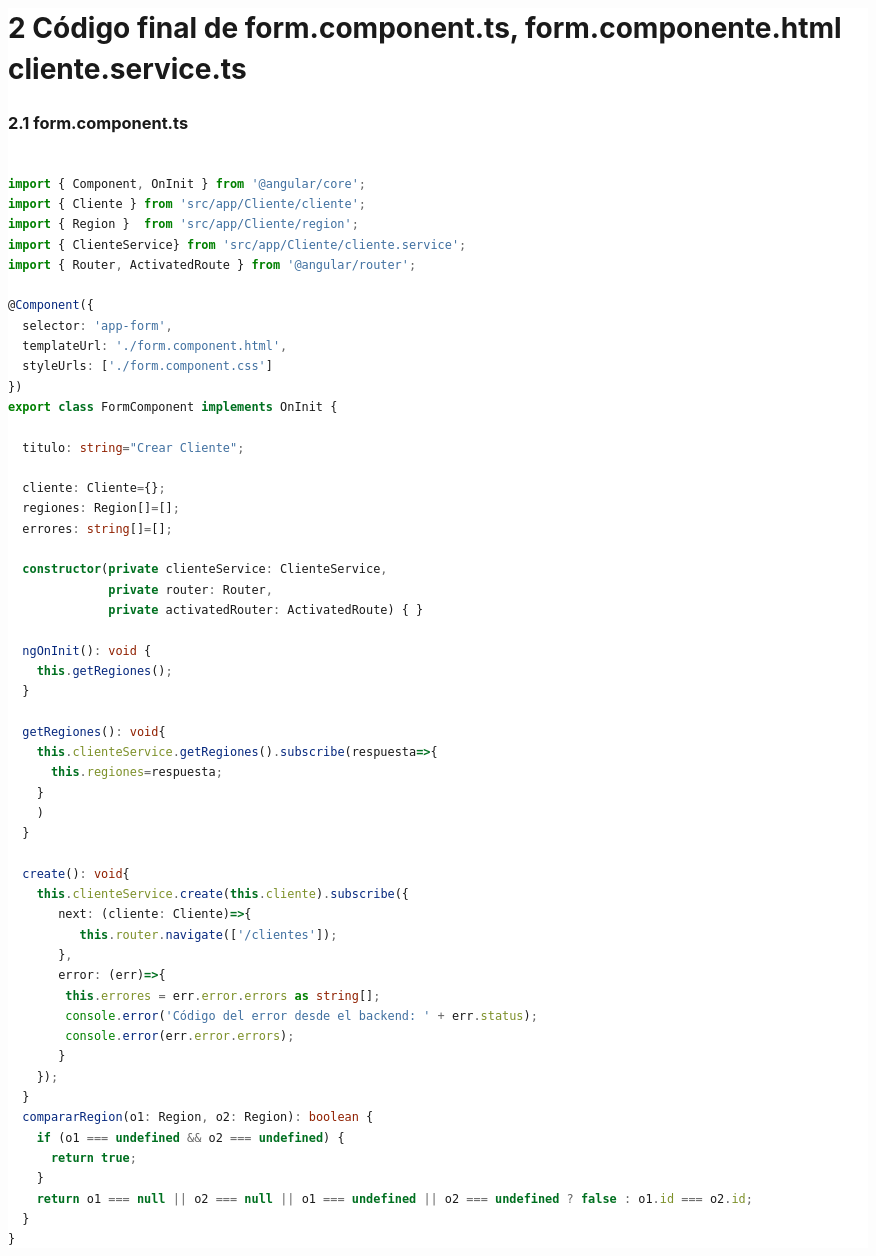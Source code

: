 
# 2 Código final de form.component.ts, form.componente.html cliente.service.ts

### 2.1 form.component.ts
```TypeScript

import { Component, OnInit } from '@angular/core';
import { Cliente } from 'src/app/Cliente/cliente';
import { Region }  from 'src/app/Cliente/region';
import { ClienteService} from 'src/app/Cliente/cliente.service';
import { Router, ActivatedRoute } from '@angular/router';

@Component({
  selector: 'app-form',
  templateUrl: './form.component.html',
  styleUrls: ['./form.component.css']
})
export class FormComponent implements OnInit {

  titulo: string="Crear Cliente";
  
  cliente: Cliente={};
  regiones: Region[]=[];  
  errores: string[]=[];

  constructor(private clienteService: ClienteService,
              private router: Router,
              private activatedRouter: ActivatedRoute) { }

  ngOnInit(): void {
    this.getRegiones();
  }

  getRegiones(): void{
    this.clienteService.getRegiones().subscribe(respuesta=>{
      this.regiones=respuesta;
    }
    )
  }

  create(): void{
    this.clienteService.create(this.cliente).subscribe({
       next: (cliente: Cliente)=>{
          this.router.navigate(['/clientes']);          
       },
       error: (err)=>{
        this.errores = err.error.errors as string[];
        console.error('Código del error desde el backend: ' + err.status);
        console.error(err.error.errors);  
       } 
    });    
  }
  compararRegion(o1: Region, o2: Region): boolean {
    if (o1 === undefined && o2 === undefined) {
      return true;
    }
    return o1 === null || o2 === null || o1 === undefined || o2 === undefined ? false : o1.id === o2.id;
  }
}

```